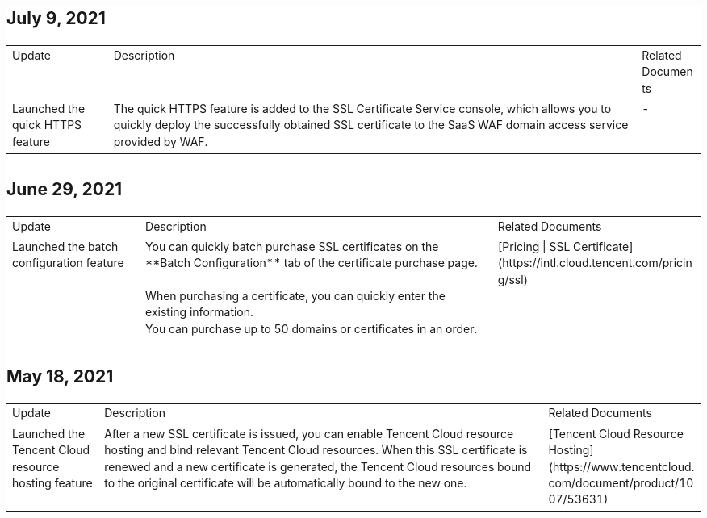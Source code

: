 ## July 9, 2021
<table>
<tr>
<td rowspan="1" colSpan="1" >Update</td>
<td rowspan="1" colSpan="1" >Description</td>
<td rowspan="1" colSpan="1" >Related Documents</td>
</tr>
<tr>
<td rowspan="1" colSpan="1" >Launched the quick HTTPS feature</td>
<td rowspan="1" colSpan="1" >The quick HTTPS feature is added to the SSL Certificate Service console, which allows you to quickly deploy the successfully obtained SSL certificate to the SaaS WAF domain access service provided by WAF.</td>
<td rowspan="1" colSpan="1" >-</td>
</tr>
</table>




## June 29, 2021
<table>
<tr>
<td rowspan="1" colSpan="1" >Update</td>
<td rowspan="1" colSpan="1" >Description</td>
<td rowspan="1" colSpan="1" >Related Documents</td>
</tr>
<tr>
<td rowspan="1" colSpan="1" >Launched the batch configuration feature</td>
<td rowspan="1" colSpan="1" >You can quickly batch purchase SSL certificates on the **Batch Configuration** tab of the certificate purchase page.<br><br>When purchasing a certificate, you can quickly enter the existing information.<br>You can purchase up to 50 domains or certificates in an order.</td>
<td rowspan="1" colSpan="1" >[Pricing | SSL Certificate](https://intl.cloud.tencent.com/pricing/ssl)</td>
</tr>
</table>




## May 18, 2021
<table>
<tr>
<td rowspan="1" colSpan="1" >Update</td>
<td rowspan="1" colSpan="1" >Description</td>
<td rowspan="1" colSpan="1" >Related Documents</td>
</tr>
<tr>
<td rowspan="1" colSpan="1" >Launched the Tencent Cloud resource hosting feature</td>
<td rowspan="1" colSpan="1" >After a new SSL certificate is issued, you can enable Tencent Cloud resource hosting and bind relevant Tencent Cloud resources. When this SSL certificate is renewed and a new certificate is generated, the Tencent Cloud resources bound to the original certificate will be automatically bound to the new one.</td>
<td rowspan="1" colSpan="1" >[Tencent Cloud Resource Hosting](https://www.tencentcloud.com/document/product/1007/53631)</td>
</tr>
</table>
